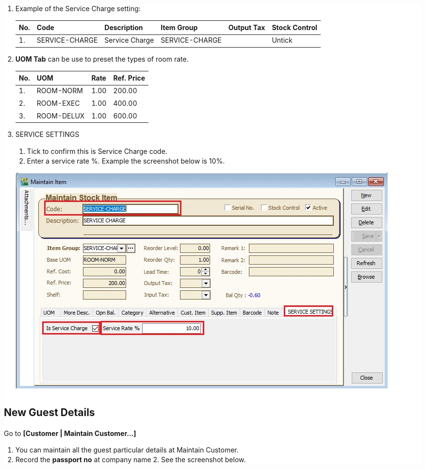    1. Example of the Service Charge setting:

      | No. | Code | Description | Item Group | Output Tax | Stock Control |
      |-----|------|--------------|-------------|-------------|----------------|
      | 1. | SERVICE-CHARGE | Service Charge | SERVICE-CHARGE |  | Untick |

   2. **UOM Tab** can be use to preset the types of room rate.

      | No. | UOM | Rate | Ref. Price |
      |-----|-----|------|-------------|
      | 1. | ROOM-NORM | 1.00 | 200.00 |
      | 2. | ROOM-EXEC | 1.00 | 400.00 |
      | 3. | ROOM-DELUX | 1.00 | 600.00 |

   3. SERVICE SETTINGS
      1. Tick to confirm this is Service Charge code.
      2. Enter a service rate %. Example the screenshot below is 10%.

      ![service-setting-stock-item-4](../../../static/img/usage/general/myttx/service-setting-stock-item-4.jpg)

## New Guest Details

Go to **[Customer | Maintain Customer...]**

   1. You can maintain all the guest particular details at Maintain Customer.
   2. Record the **passport no** at company name 2. See the screenshot below.
